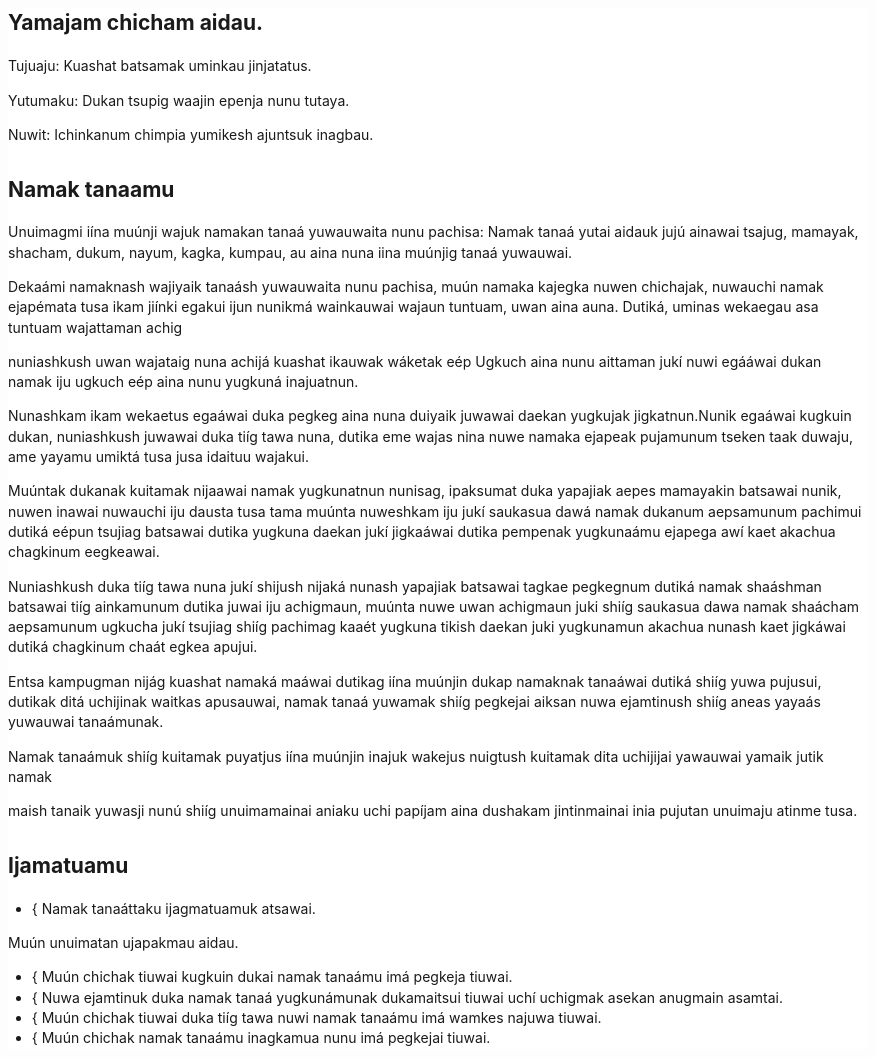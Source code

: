 ## Yamajam chicham aidau.

Tujuaju: Kuashat batsamak uminkau jinjatatus.

Yutumaku: Dukan tsupig waajin epenja nunu tutaya.

Nuwit: Ichinkanum chimpia yumikesh ajuntsuk inagbau.

## Namak tanaamu



Unuimagmi iína muúnji wajuk namakan tanaá yuwauwaita nunu pachisa: Namak tanaá yutai aidauk jujú ainawai tsajug, mamayak, shacham, dukum, nayum, kagka, kumpau, au aina nuna iina muúnjig tanaá yuwauwai.

Dekaámi namaknash wajiyaik tanaásh yuwauwaita nunu pachisa, muún namaka kajegka nuwen chichajak, nuwauchi namak ejapémata tusa ikam jiínki egakui ijun nunikmá wainkauwai wajaun tuntuam, uwan aina auna. Dutiká, uminas wekaegau asa tuntuam wajattaman achig

nuniashkush uwan wajataig nuna achijá kuashat ikauwak wáketak eép Ugkuch aina nunu aittaman jukí nuwi egááwai dukan namak iju ugkuch eép aina nunu yugkuná inajuatnun.

Nunashkam ikam wekaetus egaáwai duka pegkeg aina nuna duiyaik juwawai daekan yugkujak jigkatnun.Nunik egaáwai kugkuin dukan, nuniashkush juwawai duka tiíg tawa nuna, dutika eme wajas nina nuwe namaka ejapeak pujamunum tseken taak duwaju, ame yayamu umiktá tusa jusa idaituu wajakui.

Muúntak dukanak kuitamak nijaawai namak yugkunatnun nunisag, ipaksumat duka yapajiak aepes mamayakin batsawai nunik, nuwen inawai nuwauchi iju dausta tusa tama muúnta nuweshkam iju jukí saukasua dawá namak dukanum aepsamunum pachimui dutiká eépun tsujiag batsawai dutika yugkuna daekan jukí jigkaáwai dutika pempenak yugkunaámu ejapega awí kaet akachua chagkinum eegkeawai.

Nuniashkush duka tiíg tawa nuna jukí shijush nijaká nunash yapajiak batsawai tagkae pegkegnum dutiká namak shaáshman batsawai tiíg ainkamunum dutika juwai iju achigmaun, muúnta nuwe uwan achigmaun juki shiíg saukasua dawa namak shaácham aepsamunum ugkucha jukí tsujiag shiíg pachimag kaaét yugkuna tikish daekan juki yugkunamun akachua nunash kaet jigkáwai dutiká chagkinum chaát egkea apujui.

Entsa kampugman nijág kuashat namaká maáwai dutikag iína muúnjin dukap namaknak tanaáwai dutiká shiíg yuwa pujusui, dutikak ditá uchijinak waitkas apusauwai, namak tanaá yuwamak shiíg pegkejai aiksan nuwa ejamtinush shiíg aneas yayaás yuwauwai tanaámunak.

Namak tanaámuk shiíg kuitamak puyatjus iína muúnjin inajuk wakejus nuigtush kuitamak dita uchijijai yawauwai yamaik jutik namak

maish tanaik yuwasji nunú shiíg unuimamainai aniaku uchi papíjam aina dushakam jintinmainai inia pujutan unuimaju atinme tusa.

## Ijamatuamu

- { Namak tanaáttaku ijagmatuamuk atsawai.

Muún unuimatan ujapakmau aidau.

- { Muún chichak tiuwai kugkuin dukai namak tanaámu imá pegkeja tiuwai.
- { Nuwa ejamtinuk duka namak tanaá yugkunámunak dukamaitsui tiuwai uchí uchigmak asekan anugmain asamtai.
- { Muún chichak tiuwai duka tiíg tawa nuwi namak tanaámu imá wamkes najuwa tiuwai.
- { Muún chichak namak tanaámu inagkamua nunu imá pegkejai tiuwai.
